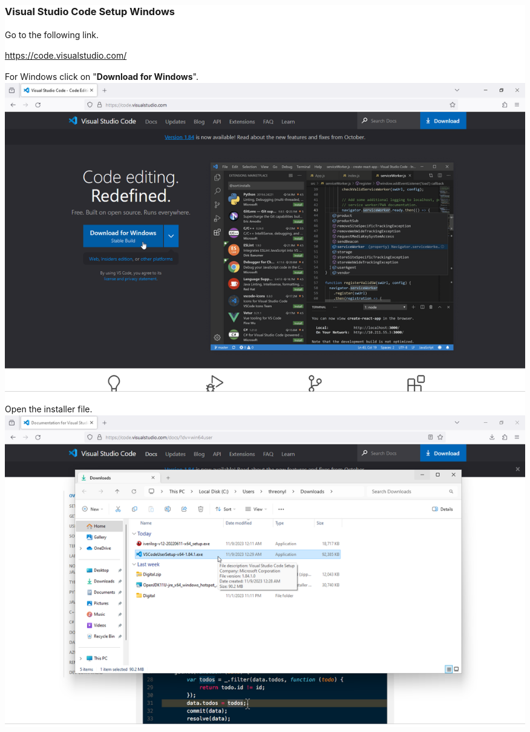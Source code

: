 ### Visual Studio Code Setup Windows

Go to the following link. 

https://code.visualstudio.com/

For Windows click on "**Download for Windows**". ![Screenshot](../assets/images/tool_setup/windows/win_vscode_web.png)

Open the installer file. ![screenshot](../assets/images/tool_setup/windows/win_vscode_exe.png)

